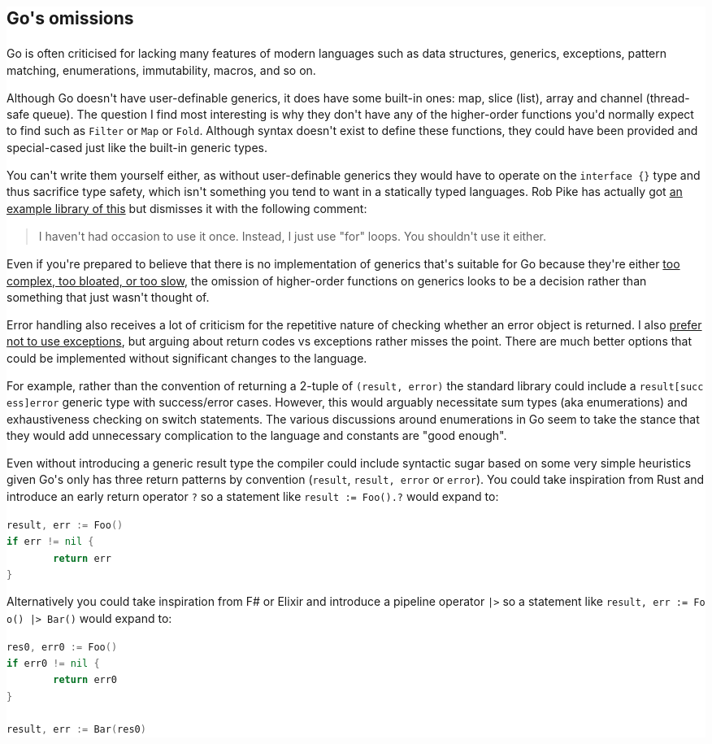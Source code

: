 ## Go's omissions

Go is often criticised for lacking many features of modern languages such as data structures, generics, exceptions, pattern matching, enumerations, immutability, macros, and so on.

Although Go doesn't have user-definable generics, it does have some built-in ones: map, slice (list), array and channel (thread-safe queue). The question I find most interesting is why they don't have any of the higher-order functions you'd normally expect to find such as `Filter` or `Map` or `Fold`. Although syntax doesn't exist to define these functions, they could have been provided and special-cased just like the built-in generic types.

You can't write them yourself either, as without user-definable generics they would have to operate on the `interface {}` type and thus sacrifice type safety, which isn't something you tend to want in a statically typed languages. Rob Pike has actually got [an example library of this](https://github.com/robpike/filter) but dismisses it with the following comment:

> I haven't had occasion to use it once. Instead, I just use "for" loops. You shouldn't use it either.

Even if you're prepared to believe that there is no implementation of generics that's suitable for Go because they're either [too complex, too bloated, or too slow](https://docs.google.com/document/d/1vrAy9gMpMoS3uaVphB32uVXX4pi-HnNjkMEgyAHX4N4/edit#heading=h.ylsnpjgozvxz), the omission of higher-order functions on generics looks to be a decision rather than something that just wasn't thought of.

Error handling also receives a lot of criticism for the repetitive nature of checking whether an error object is returned. I also [prefer not to use exceptions](/2018/02/09/modelling-errors-in-scala/), but arguing about return codes vs exceptions rather misses the point. There are much better options that could be implemented without significant changes to the language.

For example, rather than the convention of returning a 2-tuple of `(result, error)` the standard library could include a `result[success]error` generic type with success/error cases. However, this would arguably necessitate sum types (aka enumerations) and exhaustiveness checking on switch statements. The various discussions around enumerations in Go seem to take the stance that they would add unnecessary complication to the language and constants are "good enough".

Even without introducing a generic result type the compiler could include syntactic sugar based on some very simple heuristics given Go's only has three return patterns by convention (`result`, `result, error` or `error`). You could take inspiration from Rust and introduce an early return operator `?` so a statement like `result := Foo().?` would expand to:

```go
result, err := Foo()
if err != nil {
        return err
}
```

Alternatively you could take inspiration from F# or Elixir and introduce a pipeline operator `|>` so a statement like `result, err := Foo() |> Bar()` would expand to:

```go
res0, err0 := Foo()
if err0 != nil {
        return err0
}

result, err := Bar(res0)
```
